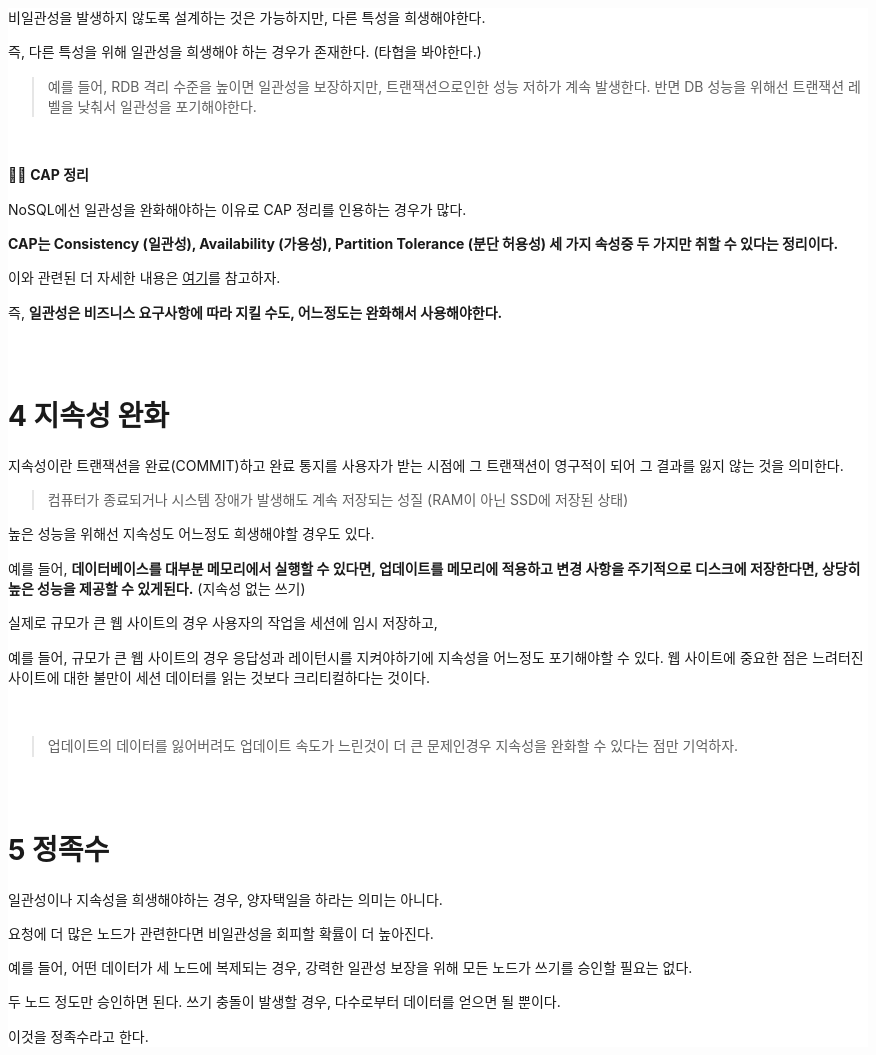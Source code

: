 비일관성을 발생하지 않도록 설계하는 것은 가능하지만, 다른 특성을 희생해야한다.

즉, 다른 특성을 위해 일관성을 희생해야 하는 경우가 존재한다. (타협을 봐야한다.)

> 예를 들어, RDB 격리 수준을 높이면 일관성을 보장하지만, 트랜잭션으로인한 성능 저하가 계속 발생한다. 반면 DB 성능을 위해선 트랜잭션 레벨을 낮춰서 일관성을 포기해야한다.

<br>

💁‍♂️ **CAP 정리**

NoSQL에선 일관성을 완화해야하는 이유로 CAP 정리를 인용하는 경우가 많다.

**CAP는 Consistency (일관성), Availability (가용성), Partition Tolerance (분단 허용성) 세 가지 속성중 두 가지만 취할 수 있다는 정리이다.**

이와 관련된 더 자세한 내용은 [여기](https://github.com/binghe819/TIL/blob/master/DB/CAP_PACELC/CAP_PACELC_theorem.md)를 참고하자.

즉, **일관성은 비즈니스 요구사항에 따라 지킬 수도, 어느정도는 완화해서 사용해야한다.**

<br>

# 4 지속성 완화

지속성이란 트랜잭션을 완료(COMMIT)하고 완료 통지를 사용자가 받는 시점에 그 트랜잭션이 영구적이 되어 그 결과를 잃지 않는 것을 의미한다.

> 컴퓨터가 종료되거나 시스템 장애가 발생해도 계속 저장되는 성질 (RAM이 아닌 SSD에 저장된 상태)

높은 성능을 위해선 지속성도 어느정도 희생해야할 경우도 있다.

예를 들어, **데이터베이스를 대부분 메모리에서 실행할 수 있다면, 업데이트를 메모리에 적용하고 변경 사항을 주기적으로 디스크에 저장한다면, 상당히 높은 성능을 제공할 수 있게된다.** (지속성 없는 쓰기)

실제로 규모가 큰 웹 사이트의 경우 사용자의 작업을 세션에 임시 저장하고, 

예를 들어, 규모가 큰 웹 사이트의 경우 응답성과 레이턴시를 지켜야하기에 지속성을 어느정도 포기해야할 수 있다. 웹 사이트에 중요한 점은 느려터진 사이트에 대한 불만이 세션 데이터를 읽는 것보다 크리티컬하다는 것이다.

<br>

> 업데이트의 데이터를 잃어버려도 업데이트 속도가 느린것이 더 큰 문제인경우 지속성을 완화할 수 있다는 점만 기억하자.

<br>

# 5 정족수

일관성이나 지속성을 희생해야하는 경우, 양자택일을 하라는 의미는 아니다.

요청에 더 많은 노드가 관련한다면 비일관성을 회피할 확률이 더 높아진다.

예를 들어, 어떤 데이터가 세  노드에 복제되는 경우, 강력한 일관성 보장을 위해 모든 노드가 쓰기를 승인할 필요는 없다.

두 노드 정도만 승인하면 된다. 쓰기 충돌이 발생할 경우, 다수로부터 데이터를 얻으면 될 뿐이다.

이것을 정족수라고 한다.









